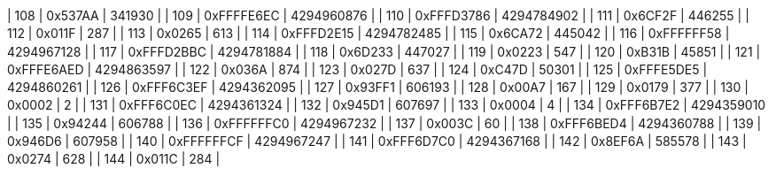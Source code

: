 |     108 | 0x537AA     |      341930 |
|     109 | 0xFFFFE6EC  |  4294960876 |
|     110 | 0xFFFD3786  |  4294784902 |
|     111 | 0x6CF2F     |      446255 |
|     112 | 0x011F      |         287 |
|     113 | 0x0265      |         613 |
|     114 | 0xFFFD2E15  |  4294782485 |
|     115 | 0x6CA72     |      445042 |
|     116 | 0xFFFFFF58  |  4294967128 |
|     117 | 0xFFFD2BBC  |  4294781884 |
|     118 | 0x6D233     |      447027 |
|     119 | 0x0223      |         547 |
|     120 | 0xB31B      |       45851 |
|     121 | 0xFFFE6AED  |  4294863597 |
|     122 | 0x036A      |         874 |
|     123 | 0x027D      |         637 |
|     124 | 0xC47D      |       50301 |
|     125 | 0xFFFE5DE5  |  4294860261 |
|     126 | 0xFFF6C3EF  |  4294362095 |
|     127 | 0x93FF1     |      606193 |
|     128 | 0x00A7      |         167 |
|     129 | 0x0179      |         377 |
|     130 | 0x0002      |           2 |
|     131 | 0xFFF6C0EC  |  4294361324 |
|     132 | 0x945D1     |      607697 |
|     133 | 0x0004      |           4 |
|     134 | 0xFFF6B7E2  |  4294359010 |
|     135 | 0x94244     |      606788 |
|     136 | 0xFFFFFFC0  |  4294967232 |
|     137 | 0x003C      |          60 |
|     138 | 0xFFF6BED4  |  4294360788 |
|     139 | 0x946D6     |      607958 |
|     140 | 0xFFFFFFCF  |  4294967247 |
|     141 | 0xFFF6D7C0  |  4294367168 |
|     142 | 0x8EF6A     |      585578 |
|     143 | 0x0274      |         628 |
|     144 | 0x011C      |         284 |